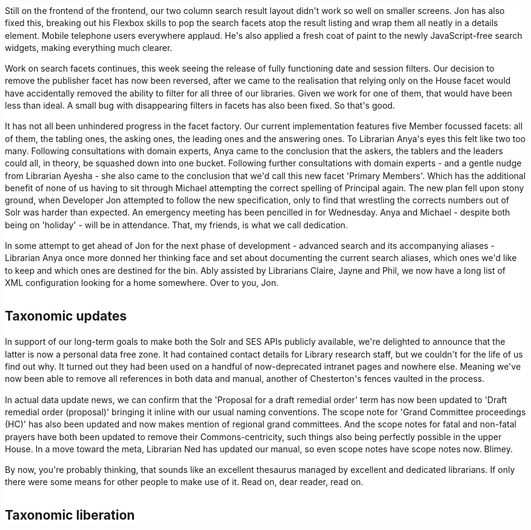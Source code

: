 Still on the frontend of the frontend, our two column search result layout didn't work so well on smaller screens. Jon has also fixed this, breaking out his Flexbox skills to pop the search facets atop the result listing and wrap them all neatly in a details element. Mobile telephone users everywhere applaud. He's also applied a fresh coat of paint to the newly JavaScript-free search widgets, making everything much clearer.

Work on search facets continues, this week seeing the release of fully functioning date and session filters. Our decision to remove the publisher facet has now been reversed, after we came to the realisation that relying only on the House facet would have accidentally removed the ability to filter for all three of our libraries. Given we work for one of them, that would have been less than ideal. A small bug with disappearing filters in facets has also been fixed. So that's good.

It has not all been unhindered progress in the facet factory. Our current implementation features five Member focussed facets: all of them, the tabling ones, the asking ones, the leading ones and the answering ones. To Librarian Anya's eyes this felt like two too many. Following consultations with domain experts, Anya came to the conclusion that the askers, the tablers and the leaders could all, in theory, be squashed down into one bucket. Following further consultations with domain experts - and a gentle nudge from Librarian Ayesha - she also came to the conclusion that we'd call this new facet 'Primary Members'. Which has the additional benefit of none of us having to sit through Michael attempting the correct spelling of Principal again. The new plan fell upon stony ground, when Developer Jon attempted to follow the new specification, only to find that wrestling the corrects numbers out of Solr was harder than expected. An emergency meeting has been pencilled in for Wednesday. Anya and Michael - despite both being on 'holiday' - will be in attendance. That, my friends, is what we call dedication.

In some attempt to get ahead of Jon for the next phase of development - advanced search and its accompanying aliases - Librarian Anya once more donned her thinking face and set about documenting the current search aliases, which ones we'd like to keep and which ones are destined for the bin. Ably assisted by Librarians Claire, Jayne and Phil, we now have a long list of XML configuration looking for a home somewhere. Over to you, Jon.

## Taxonomic updates

In support of our long-term goals to make both the Solr and SES APIs publicly available, we're delighted to announce that the latter is now a personal data free zone. It had contained contact details for Library research staff, but we couldn't for the life of us find out why. It turned out they had been used on a handful of now-deprecated intranet pages and nowhere else. Meaning we've now been able to remove all references in both data and manual, another of Chesterton's fences vaulted in the process.

In actual data update news, we can confirm that the 'Proposal for a draft remedial order' term has now been updated to 'Draft remedial order (proposal)' bringing it inline with our usual naming conventions. The scope note for 'Grand Committee proceedings (HC)' has also been updated and now makes mention of regional grand committees. And the scope notes for fatal and non-fatal prayers have both been updated to remove their Commons-centricity, such things also being perfectly possible in the upper House. In a move toward the meta, Librarian Ned has updated our manual, so even scope notes have scope notes now. Blimey.

By now, you're probably thinking, that sounds like an excellent thesaurus managed by excellent and dedicated librarians. If only there were some means for other people to make use of it. Read on, dear reader, read on.

## Taxonomic liberation
